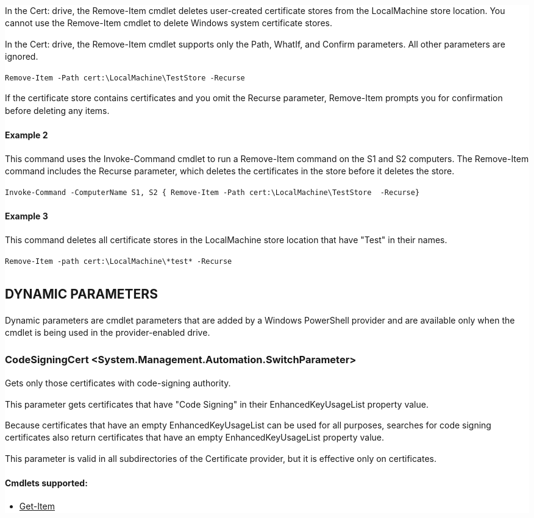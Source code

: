  In the Cert: drive, the Remove-Item cmdlet deletes user-created certificate stores from the LocalMachine store location. You cannot use the Remove-Item cmdlet to delete Windows system certificate stores.  

 In the Cert: drive, the Remove-Item cmdlet supports only the Path, WhatIf, and Confirm parameters. All other parameters are ignored.  

```  
Remove-Item -Path cert:\LocalMachine\TestStore -Recurse  

```  

 If the certificate store contains certificates and you omit the Recurse parameter, Remove-Item prompts you for confirmation before deleting any items.  

#### Example 2  
 This command uses the Invoke-Command cmdlet to run a Remove-Item command on the S1 and S2 computers. The Remove-Item command includes the Recurse parameter, which deletes the certificates in the store before it deletes the store.  

```  
Invoke-Command -ComputerName S1, S2 { Remove-Item -Path cert:\LocalMachine\TestStore  -Recurse}  

```  

#### Example 3  
 This command deletes all certificate stores in the LocalMachine store location that have "Test" in their names.  

```  
Remove-Item -path cert:\LocalMachine\*test* -Recurse  

```  

## DYNAMIC PARAMETERS  
 Dynamic parameters are cmdlet parameters that are added by a Windows PowerShell provider and are available only when the cmdlet is being used in the provider-enabled drive.  

### CodeSigningCert <System.Management.Automation.SwitchParameter>  
 Gets only those certificates with code-signing authority.  

 This parameter gets certificates that have "Code Signing" in their EnhancedKeyUsageList property value.  

 Because certificates that have an empty EnhancedKeyUsageList can be used for all purposes, searches for code signing certificates also return certificates that have an empty EnhancedKeyUsageList property value.  

 This parameter is valid in all subdirectories of the Certificate provider, but it is effective only on certificates.  

#### Cmdlets supported:  

-   [Get-Item](../../Microsoft.PowerShell.Management/Get-Item.md)  
